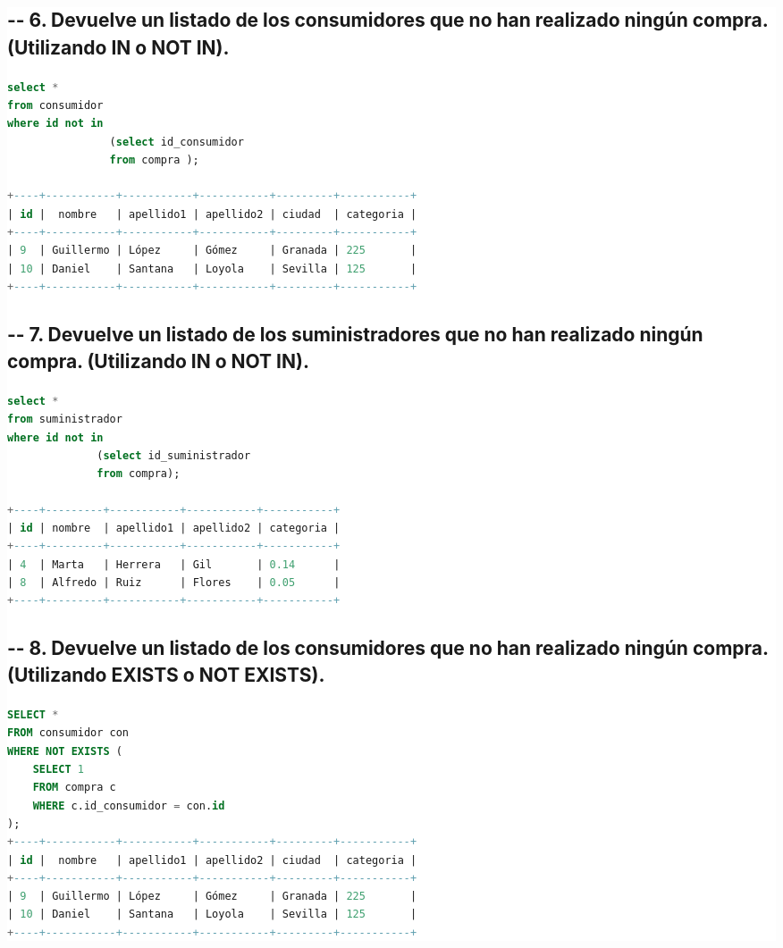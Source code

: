 

## -- 6. Devuelve un listado de los consumidores que no han realizado ningún compra. (Utilizando IN o NOT IN).


```sql
select *
from consumidor
where id not in 
                (select id_consumidor
                from compra );

+----+-----------+-----------+-----------+---------+-----------+
| id |  nombre   | apellido1 | apellido2 | ciudad  | categoria |
+----+-----------+-----------+-----------+---------+-----------+
| 9  | Guillermo | López     | Gómez     | Granada | 225       |
| 10 | Daniel    | Santana   | Loyola    | Sevilla | 125       |
+----+-----------+-----------+-----------+---------+-----------+


```

## -- 7. Devuelve un listado de los suministradores que no han realizado ningún compra. (Utilizando IN o NOT IN).


```sql
select *
from suministrador
where id not in 
              (select id_suministrador
              from compra);

+----+---------+-----------+-----------+-----------+
| id | nombre  | apellido1 | apellido2 | categoria |
+----+---------+-----------+-----------+-----------+
| 4  | Marta   | Herrera   | Gil       | 0.14      |
| 8  | Alfredo | Ruiz      | Flores    | 0.05      |
+----+---------+-----------+-----------+-----------+
```





## -- 8. Devuelve un listado de los consumidores que no han realizado ningún compra. (Utilizando EXISTS o NOT EXISTS).


```sql
SELECT *
FROM consumidor con
WHERE NOT EXISTS (
    SELECT 1
    FROM compra c
    WHERE c.id_consumidor = con.id
);
+----+-----------+-----------+-----------+---------+-----------+
| id |  nombre   | apellido1 | apellido2 | ciudad  | categoria |
+----+-----------+-----------+-----------+---------+-----------+
| 9  | Guillermo | López     | Gómez     | Granada | 225       |
| 10 | Daniel    | Santana   | Loyola    | Sevilla | 125       |
+----+-----------+-----------+-----------+---------+-----------+


```
